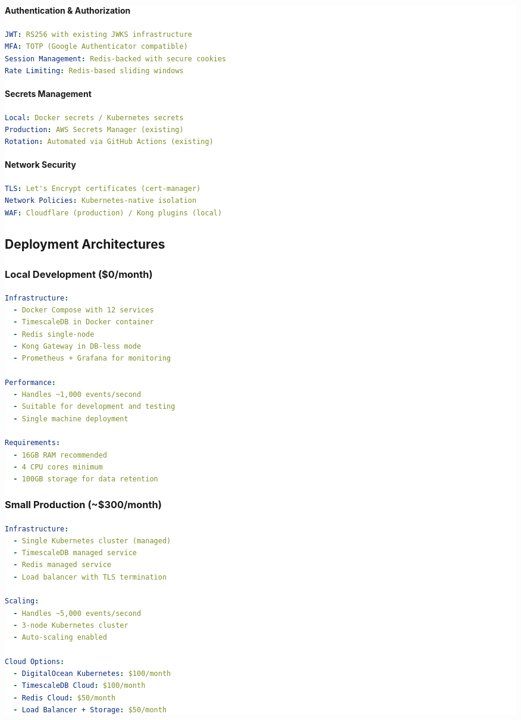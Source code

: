 #### Authentication & Authorization
```yaml
JWT: RS256 with existing JWKS infrastructure
MFA: TOTP (Google Authenticator compatible)
Session Management: Redis-backed with secure cookies
Rate Limiting: Redis-based sliding windows
```

#### Secrets Management
```yaml
Local: Docker secrets / Kubernetes secrets
Production: AWS Secrets Manager (existing)
Rotation: Automated via GitHub Actions (existing)
```

#### Network Security
```yaml
TLS: Let's Encrypt certificates (cert-manager)
Network Policies: Kubernetes-native isolation
WAF: Cloudflare (production) / Kong plugins (local)
```

## Deployment Architectures

### Local Development ($0/month)
```yaml
Infrastructure:
  - Docker Compose with 12 services
  - TimescaleDB in Docker container
  - Redis single-node
  - Kong Gateway in DB-less mode
  - Prometheus + Grafana for monitoring

Performance:
  - Handles ~1,000 events/second
  - Suitable for development and testing
  - Single machine deployment

Requirements:
  - 16GB RAM recommended
  - 4 CPU cores minimum
  - 100GB storage for data retention
```

### Small Production (~$300/month)
```yaml
Infrastructure:
  - Single Kubernetes cluster (managed)
  - TimescaleDB managed service
  - Redis managed service
  - Load balancer with TLS termination

Scaling:
  - Handles ~5,000 events/second
  - 3-node Kubernetes cluster
  - Auto-scaling enabled

Cloud Options:
  - DigitalOcean Kubernetes: $100/month
  - TimescaleDB Cloud: $100/month  
  - Redis Cloud: $50/month
  - Load Balancer + Storage: $50/month
```
